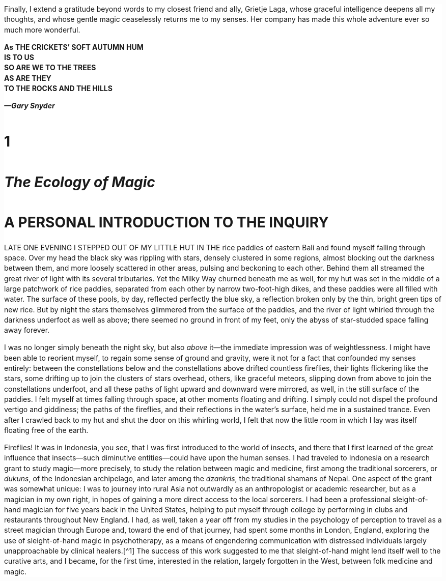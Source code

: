 Finally, I extend a gratitude beyond words to my closest friend and ally, Grietje Laga, whose graceful intelligence deepens all my thoughts, and whose gentle magic ceaselessly returns me to my senses. Her company has made this whole adventure ever so much more wonderful.   

**As** **THE CRICKETS’ SOFT AUTUMN HUM**  
**IS TO US**  
**SO ARE WE TO THE TREES**  
**AS ARE THEY**  
**TO THE ROCKS AND THE HILLS**

**_—Gary Snyder_**   

# **1**

# **_The Ecology of Magic_**

# A PERSONAL INTRODUCTION TO THE INQUIRY

LATE ONE EVENING I STEPPED OUT OF MY LITTLE HUT IN THE rice paddies of eastern Bali and found myself falling through space. Over my head the black sky was rippling with stars, densely clustered in some regions, almost blocking out the darkness between them, and more loosely scattered in other areas, pulsing and beckoning to each other. Behind them all streamed the great river of light with its several tributaries. Yet the Milky Way churned beneath me as well, for my hut was set in the middle of a large patchwork of rice paddies, separated from each other by narrow two-foot-high dikes, and these paddies were all filled with water. The surface of these pools, by day, reflected perfectly the blue sky, a reflection broken only by the thin, bright green tips of new rice. But by night the stars themselves glimmered from the surface of the paddies, and the river of light whirled through the darkness underfoot as well as above; there seemed no ground in front of my feet, only the abyss of star-studded space falling away forever.

I was no longer simply beneath the night sky, but also _above_ it—the immediate impression was of weightlessness. I might have been able to reorient myself, to regain some sense of ground and gravity, were it not for a fact that confounded my senses entirely: between the constellations below and the constellations above drifted countless fireflies, their lights flickering like the stars, some drifting up to join the clusters of stars overhead, others, like graceful meteors, slipping down from above to join the constellations underfoot, and all these paths of light upward and downward were mirrored, as well, in the still surface of the paddies. I felt myself at times falling through space, at other moments floating and drifting. I simply could not dispel the profound vertigo and giddiness; the paths of the fireflies, and their reflections in the water’s surface, held me in a sustained trance. Even after I crawled back to my hut and shut the door on this whirling world, I felt that now the little room in which I lay was itself floating free of the earth.

Fireflies! It was in Indonesia, you see, that I was first introduced to the world of insects, and there that I first learned of the great influence that insects—such diminutive entities—could have upon the human senses. I had traveled to Indonesia on a research grant to study magic—more precisely, to study the relation between magic and medicine, first among the traditional sorcerers, or _dukuns_, of the Indonesian archipelago, and later among the _dzankris_, the traditional shamans of Nepal. One aspect of the grant was somewhat unique: I was to journey into rural Asia not outwardly as an anthropologist or academic researcher, but as a magician in my own right, in hopes of gaining a more direct access to the local sorcerers. I had been a professional sleight-of-hand magician for five years back in the United States, helping to put myself through college by performing in clubs and restaurants throughout New England. I had, as well, taken a year off from my studies in the psychology of perception to travel as a street magician through Europe and, toward the end of that journey, had spent some months in London, England, exploring the use of sleight-of-hand magic in psychotherapy, as a means of engendering communication with distressed individuals largely unapproachable by clinical healers.[^1] The success of this work suggested to me that sleight-of-hand might lend itself well to the curative arts, and I became, for the first time, interested in the relation, largely forgotten in the West, between folk medicine and magic.
